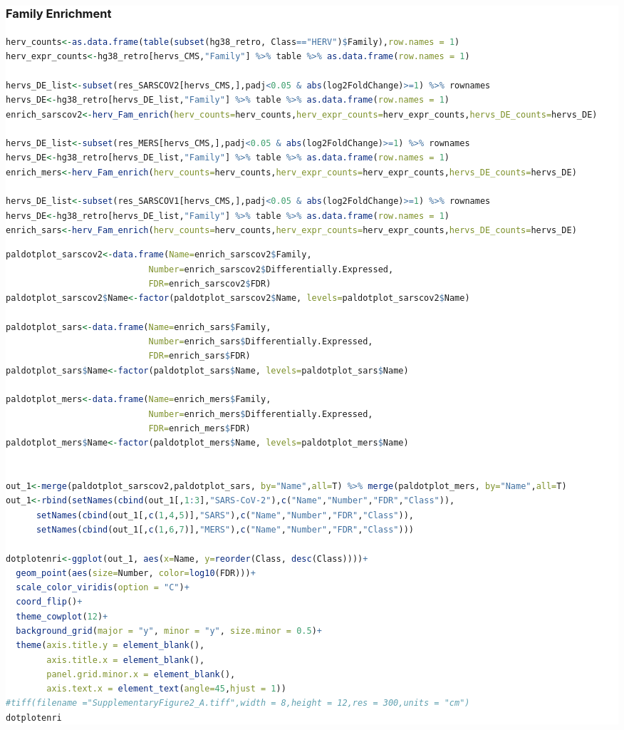 ### Family Enrichment

``` r
herv_counts<-as.data.frame(table(subset(hg38_retro, Class=="HERV")$Family),row.names = 1)
herv_expr_counts<-hg38_retro[hervs_CMS,"Family"] %>% table %>% as.data.frame(row.names = 1)

hervs_DE_list<-subset(res_SARSCOV2[hervs_CMS,],padj<0.05 & abs(log2FoldChange)>=1) %>% rownames
hervs_DE<-hg38_retro[hervs_DE_list,"Family"] %>% table %>% as.data.frame(row.names = 1)
enrich_sarscov2<-herv_Fam_enrich(herv_counts=herv_counts,herv_expr_counts=herv_expr_counts,hervs_DE_counts=hervs_DE)

hervs_DE_list<-subset(res_MERS[hervs_CMS,],padj<0.05 & abs(log2FoldChange)>=1) %>% rownames
hervs_DE<-hg38_retro[hervs_DE_list,"Family"] %>% table %>% as.data.frame(row.names = 1)
enrich_mers<-herv_Fam_enrich(herv_counts=herv_counts,herv_expr_counts=herv_expr_counts,hervs_DE_counts=hervs_DE)

hervs_DE_list<-subset(res_SARSCOV1[hervs_CMS,],padj<0.05 & abs(log2FoldChange)>=1) %>% rownames
hervs_DE<-hg38_retro[hervs_DE_list,"Family"] %>% table %>% as.data.frame(row.names = 1)
enrich_sars<-herv_Fam_enrich(herv_counts=herv_counts,herv_expr_counts=herv_expr_counts,hervs_DE_counts=hervs_DE)
```

``` r
paldotplot_sarscov2<-data.frame(Name=enrich_sarscov2$Family,
                            Number=enrich_sarscov2$Differentially.Expressed,
                            FDR=enrich_sarscov2$FDR)
paldotplot_sarscov2$Name<-factor(paldotplot_sarscov2$Name, levels=paldotplot_sarscov2$Name)

paldotplot_sars<-data.frame(Name=enrich_sars$Family,
                            Number=enrich_sars$Differentially.Expressed,
                            FDR=enrich_sars$FDR)
paldotplot_sars$Name<-factor(paldotplot_sars$Name, levels=paldotplot_sars$Name)

paldotplot_mers<-data.frame(Name=enrich_mers$Family,
                            Number=enrich_mers$Differentially.Expressed,
                            FDR=enrich_mers$FDR)
paldotplot_mers$Name<-factor(paldotplot_mers$Name, levels=paldotplot_mers$Name)


out_1<-merge(paldotplot_sarscov2,paldotplot_sars, by="Name",all=T) %>% merge(paldotplot_mers, by="Name",all=T)
out_1<-rbind(setNames(cbind(out_1[,1:3],"SARS-CoV-2"),c("Name","Number","FDR","Class")),
      setNames(cbind(out_1[,c(1,4,5)],"SARS"),c("Name","Number","FDR","Class")),
      setNames(cbind(out_1[,c(1,6,7)],"MERS"),c("Name","Number","FDR","Class")))

dotplotenri<-ggplot(out_1, aes(x=Name, y=reorder(Class, desc(Class))))+
  geom_point(aes(size=Number, color=log10(FDR)))+
  scale_color_viridis(option = "C")+
  coord_flip()+
  theme_cowplot(12)+
  background_grid(major = "y", minor = "y", size.minor = 0.5)+
  theme(axis.title.y = element_blank(), 
        axis.title.x = element_blank(),
        panel.grid.minor.x = element_blank(),
        axis.text.x = element_text(angle=45,hjust = 1))
#tiff(filename ="SupplementaryFigure2_A.tiff",width = 8,height = 12,res = 300,units = "cm")
dotplotenri 
```
